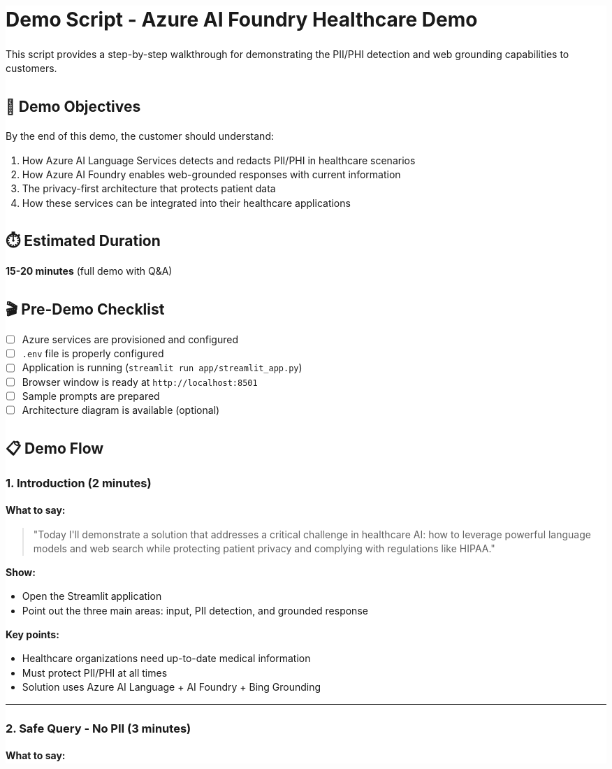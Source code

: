 # Demo Script - Azure AI Foundry Healthcare Demo

This script provides a step-by-step walkthrough for demonstrating the PII/PHI detection and web grounding capabilities to customers.

## 🎯 Demo Objectives

By the end of this demo, the customer should understand:

1. How Azure AI Language Services detects and redacts PII/PHI in healthcare scenarios
2. How Azure AI Foundry enables web-grounded responses with current information
3. The privacy-first architecture that protects patient data
4. How these services can be integrated into their healthcare applications

## ⏱️ Estimated Duration

**15-20 minutes** (full demo with Q&A)

## 🎬 Pre-Demo Checklist

- [ ] Azure services are provisioned and configured
- [ ] `.env` file is properly configured
- [ ] Application is running (`streamlit run app/streamlit_app.py`)
- [ ] Browser window is ready at `http://localhost:8501`
- [ ] Sample prompts are prepared
- [ ] Architecture diagram is available (optional)

## 📋 Demo Flow

### 1. Introduction (2 minutes)

**What to say:**

> "Today I'll demonstrate a solution that addresses a critical challenge in healthcare AI: how to leverage powerful language models and web search while protecting patient privacy and complying with regulations like HIPAA."

**Show:**
- Open the Streamlit application
- Point out the three main areas: input, PII detection, and grounded response

**Key points:**
- Healthcare organizations need up-to-date medical information
- Must protect PII/PHI at all times
- Solution uses Azure AI Language + AI Foundry + Bing Grounding

---

### 2. Safe Query - No PII (3 minutes)

**What to say:**

